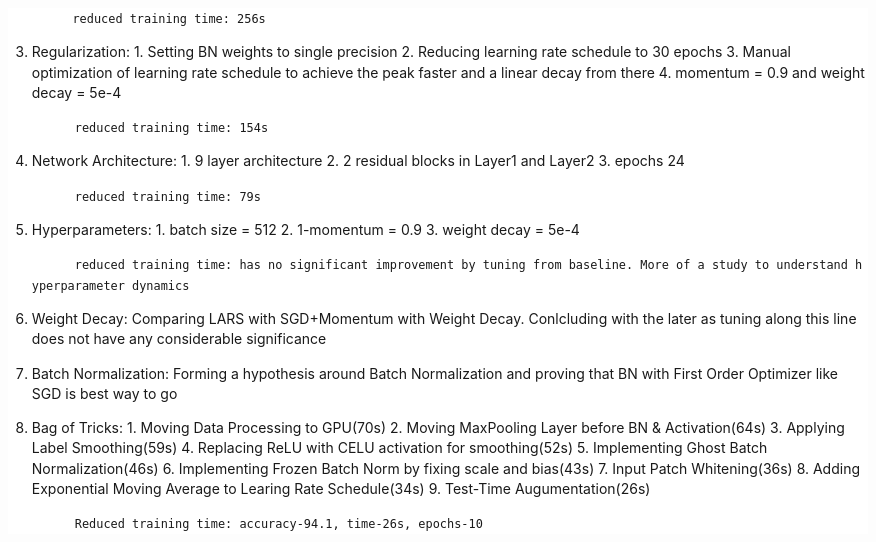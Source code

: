              reduced training time: 256s

3. Regularization:
             1. Setting BN weights to single precision
             2. Reducing learning rate schedule to 30 epochs
             3. Manual optimization of learning rate schedule to achieve the peak faster and a linear decay from there
             4. momentum = 0.9 and weight decay = 5e-4

             reduced training time: 154s

4. Network Architecture:
             1. 9 layer architecture
             2. 2 residual blocks in Layer1 and Layer2
             3. epochs 24

             reduced training time: 79s

5. Hyperparameters:
             1. batch size = 512
             2. 1-momentum = 0.9
             3. weight decay = 5e-4

             reduced training time: has no significant improvement by tuning from baseline. More of a study to understand hyperparameter dynamics

6. Weight Decay: Comparing LARS with SGD+Momentum with Weight Decay. Conlcluding with the later as tuning along this line does not have any                      considerable significance

7. Batch Normalization: Forming a hypothesis around Batch Normalization and proving that BN with First Order Optimizer like SGD is best way to                          go

8. Bag of Tricks:
             1. Moving Data Processing to GPU(70s)
             2. Moving MaxPooling Layer before BN & Activation(64s)
             3. Applying Label Smoothing(59s)
             4. Replacing ReLU with CELU activation for smoothing(52s)
             5. Implementing Ghost Batch Normalization(46s)
             6. Implementing Frozen Batch Norm by fixing scale and bias(43s)
             7. Input Patch Whitening(36s)
             8. Adding Exponential Moving Average to Learing Rate Schedule(34s)
             9. Test-Time Augumentation(26s)

             Reduced training time: accuracy-94.1, time-26s, epochs-10